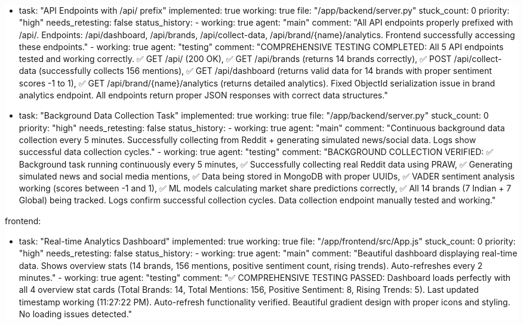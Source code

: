   - task: "API Endpoints with /api/ prefix"
    implemented: true
    working: true
    file: "/app/backend/server.py"
    stuck_count: 0
    priority: "high"
    needs_retesting: false
    status_history:
        - working: true
          agent: "main"
          comment: "All API endpoints properly prefixed with /api/. Endpoints: /api/dashboard, /api/brands, /api/collect-data, /api/brand/{name}/analytics. Frontend successfully accessing these endpoints."
        - working: true
          agent: "testing"
          comment: "COMPREHENSIVE TESTING COMPLETED: All 5 API endpoints tested and working correctly. ✅ GET /api/ (200 OK), ✅ GET /api/brands (returns 14 brands correctly), ✅ POST /api/collect-data (successfully collects 156 mentions), ✅ GET /api/dashboard (returns valid data for 14 brands with proper sentiment scores -1 to 1), ✅ GET /api/brand/{name}/analytics (returns detailed analytics). Fixed ObjectId serialization issue in brand analytics endpoint. All endpoints return proper JSON responses with correct data structures."

  - task: "Background Data Collection Task"
    implemented: true
    working: true
    file: "/app/backend/server.py"
    stuck_count: 0
    priority: "high"
    needs_retesting: false
    status_history:
        - working: true
          agent: "main"
          comment: "Continuous background data collection every 5 minutes. Successfully collecting from Reddit + generating simulated news/social data. Logs show successful data collection cycles."
        - working: true
          agent: "testing"
          comment: "BACKGROUND COLLECTION VERIFIED: ✅ Background task running continuously every 5 minutes, ✅ Successfully collecting real Reddit data using PRAW, ✅ Generating simulated news and social media mentions, ✅ Data being stored in MongoDB with proper UUIDs, ✅ VADER sentiment analysis working (scores between -1 and 1), ✅ ML models calculating market share predictions correctly, ✅ All 14 brands (7 Indian + 7 Global) being tracked. Logs confirm successful collection cycles. Data collection endpoint manually tested and working."

frontend:
  - task: "Real-time Analytics Dashboard"
    implemented: true
    working: true
    file: "/app/frontend/src/App.js"
    stuck_count: 0
    priority: "high"
    needs_retesting: false
    status_history:
        - working: true
          agent: "main"
          comment: "Beautiful dashboard displaying real-time data. Shows overview stats (14 brands, 156 mentions, positive sentiment count, rising trends). Auto-refreshes every 2 minutes."
        - working: true
          agent: "testing"
          comment: "✅ COMPREHENSIVE TESTING PASSED: Dashboard loads perfectly with all 4 overview stat cards (Total Brands: 14, Total Mentions: 156, Positive Sentiment: 8, Rising Trends: 5). Last updated timestamp working (11:27:22 PM). Auto-refresh functionality verified. Beautiful gradient design with proper icons and styling. No loading issues detected."
